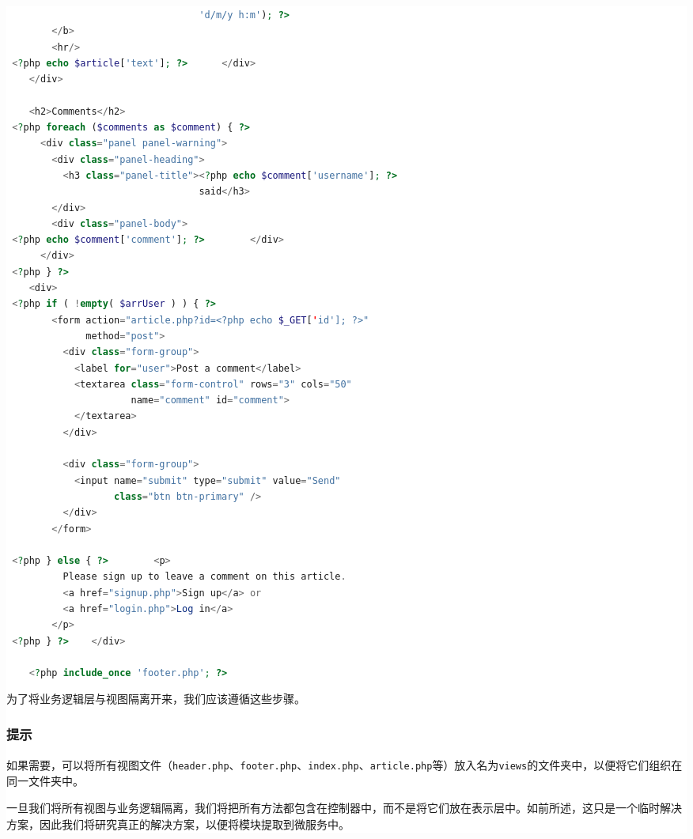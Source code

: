 ```php
                                  'd/m/y h:m'); ?>
        </b>
        <hr/>
 <?php echo $article['text']; ?>      </div>
    </div>

    <h2>Comments</h2>
 <?php foreach ($comments as $comment) { ?> 
      <div class="panel panel-warning">
        <div class="panel-heading">
          <h3 class="panel-title"><?php echo $comment['username']; ?>
                                  said</h3>
        </div>
        <div class="panel-body">
 <?php echo $comment['comment']; ?>        </div>
      </div>
 <?php } ?> 
    <div>
 <?php if ( !empty( $arrUser ) ) { ?> 
        <form action="article.php?id=<?php echo $_GET['id']; ?>"
              method="post">
          <div class="form-group">
            <label for="user">Post a comment</label>
            <textarea class="form-control" rows="3" cols="50"
                      name="comment" id="comment"> 
            </textarea>
          </div>

          <div class="form-group">
            <input name="submit" type="submit" value="Send"
                   class="btn btn-primary" />
          </div>
        </form>

 <?php } else { ?>        <p>
          Please sign up to leave a comment on this article. 
          <a href="signup.php">Sign up</a> or
          <a href="login.php">Log in</a>
        </p>
 <?php } ?>    </div>

    <?php include_once 'footer.php'; ?>
```

为了将业务逻辑层与视图隔离开来，我们应该遵循这些步骤。

### 提示

如果需要，可以将所有视图文件（`header.php`、`footer.php`、`index.php`、`article.php`等）放入名为`views`的文件夹中，以便将它们组织在同一文件夹中。

一旦我们将所有视图与业务逻辑隔离，我们将把所有方法都包含在控制器中，而不是将它们放在表示层中。如前所述，这只是一个临时解决方案，因此我们将研究真正的解决方案，以便将模块提取到微服务中。
